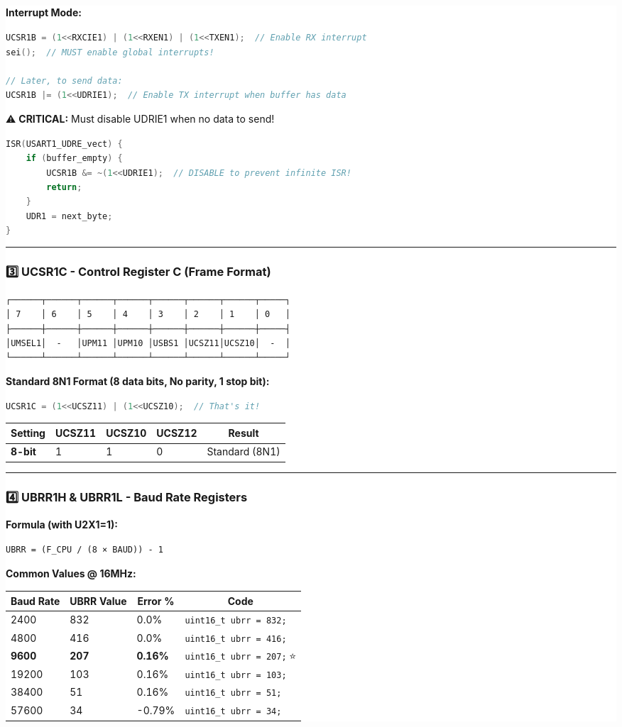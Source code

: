 **Interrupt Mode:**
```c
UCSR1B = (1<<RXCIE1) | (1<<RXEN1) | (1<<TXEN1);  // Enable RX interrupt
sei();  // MUST enable global interrupts!

// Later, to send data:
UCSR1B |= (1<<UDRIE1);  // Enable TX interrupt when buffer has data
```

⚠️ **CRITICAL:** Must disable UDRIE1 when no data to send!
```c
ISR(USART1_UDRE_vect) {
    if (buffer_empty) {
        UCSR1B &= ~(1<<UDRIE1);  // DISABLE to prevent infinite ISR!
        return;
    }
    UDR1 = next_byte;
}
```

---

### 3️⃣ **UCSR1C** - Control Register C (Frame Format)
```
┌──────┬──────┬──────┬──────┬──────┬──────┬──────┬─────┐
│ 7    │ 6    │ 5    │ 4    │ 3    │ 2    │ 1    │ 0   │
├──────┼──────┼──────┼──────┼──────┼──────┼──────┼─────┤
│UMSEL1│  -   │UPM11 │UPM10 │USBS1 │UCSZ11│UCSZ10│  -  │
└──────┴──────┴──────┴──────┴──────┴──────┴──────┴─────┘
```

**Standard 8N1 Format (8 data bits, No parity, 1 stop bit):**
```c
UCSR1C = (1<<UCSZ11) | (1<<UCSZ10);  // That's it!
```

| Setting | UCSZ11 | UCSZ10 | UCSZ12 | Result |
|---------|--------|--------|--------|--------|
| **8-bit** | 1 | 1 | 0 | Standard (8N1) |

---

### 4️⃣ **UBRR1H & UBRR1L** - Baud Rate Registers

**Formula (with U2X1=1):**
```
UBRR = (F_CPU / (8 × BAUD)) - 1
```

**Common Values @ 16MHz:**

| Baud Rate | UBRR Value | Error % | Code |
|-----------|------------|---------|------|
| 2400 | 832 | 0.0% | `uint16_t ubrr = 832;` |
| 4800 | 416 | 0.0% | `uint16_t ubrr = 416;` |
| **9600** | **207** | **0.16%** | `uint16_t ubrr = 207;` ⭐ |
| 19200 | 103 | 0.16% | `uint16_t ubrr = 103;` |
| 38400 | 51 | 0.16% | `uint16_t ubrr = 51;` |
| 57600 | 34 | -0.79% | `uint16_t ubrr = 34;` |
